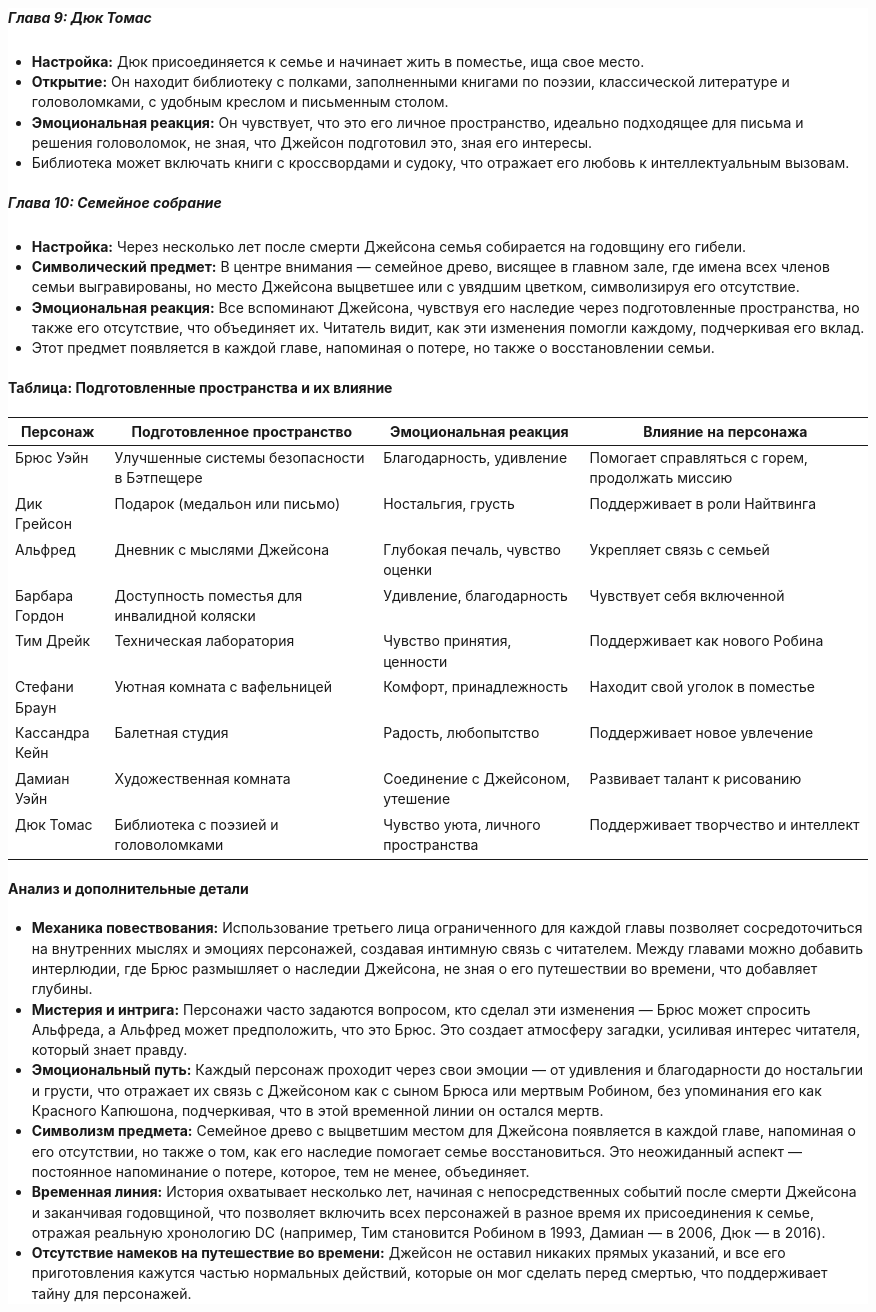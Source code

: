 ##### Глава 9: Дюк Томас
- **Настройка:** Дюк присоединяется к семье и начинает жить в поместье, ища свое место.
- **Открытие:** Он находит библиотеку с полками, заполненными книгами по поэзии, классической литературе и головоломками, с удобным креслом и письменным столом.
- **Эмоциональная реакция:** Он чувствует, что это его личное пространство, идеально подходящее для письма и решения головоломок, не зная, что Джейсон подготовил это, зная его интересы.
- Библиотека может включать книги с кроссвордами и судоку, что отражает его любовь к интеллектуальным вызовам.

##### Глава 10: Семейное собрание
- **Настройка:** Через несколько лет после смерти Джейсона семья собирается на годовщину его гибели.
- **Символический предмет:** В центре внимания — семейное древо, висящее в главном зале, где имена всех членов семьи выгравированы, но место Джейсона выцветшее или с увядшим цветком, символизируя его отсутствие.
- **Эмоциональная реакция:** Все вспоминают Джейсона, чувствуя его наследие через подготовленные пространства, но также его отсутствие, что объединяет их. Читатель видит, как эти изменения помогли каждому, подчеркивая его вклад.
- Этот предмет появляется в каждой главе, напоминая о потере, но также о восстановлении семьи.

#### Таблица: Подготовленные пространства и их влияние

| Персонаж        | Подготовленное пространство                     | Эмоциональная реакция                          | Влияние на персонажа                     |
|-----------------|-------------------------------------------------|-----------------------------------------------|------------------------------------------|
| Брюс Уэйн      | Улучшенные системы безопасности в Бэтпещере    | Благодарность, удивление                      | Помогает справляться с горем, продолжать миссию |
| Дик Грейсон    | Подарок (медальон или письмо)                  | Ностальгия, грусть                             | Поддерживает в роли Найтвинга            |
| Альфред        | Дневник с мыслями Джейсона                     | Глубокая печаль, чувство оценки               | Укрепляет связь с семьей                 |
| Барбара Гордон | Доступность поместья для инвалидной коляски    | Удивление, благодарность                      | Чувствует себя включенной                |
| Тим Дрейк      | Техническая лаборатория                        | Чувство принятия, ценности                    | Поддерживает как нового Робина           |
| Стефани Браун  | Уютная комната с вафельницей                   | Комфорт, принадлежность                       | Находит свой уголок в поместье           |
| Кассандра Кейн | Балетная студия                                | Радость, любопытство                          | Поддерживает новое увлечение             |
| Дамиан Уэйн    | Художественная комната                         | Соединение с Джейсоном, утешение              | Развивает талант к рисованию             |
| Дюк Томас      | Библиотека с поэзией и головоломками           | Чувство уюта, личного пространства            | Поддерживает творчество и интеллект      |

#### Анализ и дополнительные детали
- **Механика повествования:** Использование третьего лица ограниченного для каждой главы позволяет сосредоточиться на внутренних мыслях и эмоциях персонажей, создавая интимную связь с читателем. Между главами можно добавить интерлюдии, где Брюс размышляет о наследии Джейсона, не зная о его путешествии во времени, что добавляет глубины.
- **Мистерия и интрига:** Персонажи часто задаются вопросом, кто сделал эти изменения — Брюс может спросить Альфреда, а Альфред может предположить, что это Брюс. Это создает атмосферу загадки, усиливая интерес читателя, который знает правду.
- **Эмоциональный путь:** Каждый персонаж проходит через свои эмоции — от удивления и благодарности до ностальгии и грусти, что отражает их связь с Джейсоном как с сыном Брюса или мертвым Робином, без упоминания его как Красного Капюшона, подчеркивая, что в этой временной линии он остался мертв.
- **Символизм предмета:** Семейное древо с выцветшим местом для Джейсона появляется в каждой главе, напоминая о его отсутствии, но также о том, как его наследие помогает семье восстановиться. Это неожиданный аспект — постоянное напоминание о потере, которое, тем не менее, объединяет.
- **Временная линия:** История охватывает несколько лет, начиная с непосредственных событий после смерти Джейсона и заканчивая годовщиной, что позволяет включить всех персонажей в разное время их присоединения к семье, отражая реальную хронологию DC (например, Тим становится Робином в 1993, Дамиан — в 2006, Дюк — в 2016).
- **Отсутствие намеков на путешествие во времени:** Джейсон не оставил никаких прямых указаний, и все его приготовления кажутся частью нормальных действий, которые он мог сделать перед смертью, что поддерживает тайну для персонажей.
